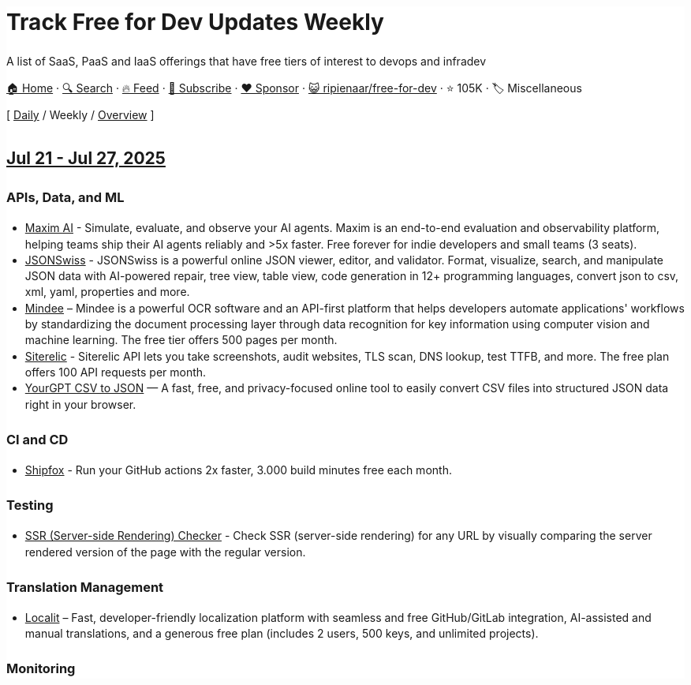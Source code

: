 # Track Free for Dev Updates Weekly

A list of SaaS, PaaS and IaaS offerings that have free tiers of interest to devops and infradev

[🏠 Home](/README.md) · [🔍 Search](https://www.trackawesomelist.com/search/) · [🔥 Feed](https://www.trackawesomelist.com/ripienaar/free-for-dev/week/rss.xml) · [📮 Subscribe](https://trackawesomelist.us17.list-manage.com/subscribe?u=d2f0117aa829c83a63ec63c2f&id=36a103854c) · [❤️  Sponsor](https://github.com/sponsors/theowenyoung) · [😺 ripienaar/free-for-dev](https://github.com/ripienaar/free-for-dev) · ⭐ 105K · 🏷️ Miscellaneous

[ [Daily](/content/ripienaar/free-for-dev/README.md) / Weekly / [Overview](/content/ripienaar/free-for-dev/readme/README.md) ]

## [Jul 21 - Jul 27, 2025](/content/2025/29/README.md)

### APIs, Data, and ML

*   [Maxim AI](https://getmaxim.ai/) - Simulate, evaluate, and observe your AI agents. Maxim is an end-to-end evaluation and observability platform, helping teams ship their AI agents reliably and >5x faster. Free forever for indie developers and small teams (3 seats).
*   [JSONSwiss](https://www.jsonswiss.com/) - JSONSwiss is a powerful online JSON viewer, editor, and validator. Format, visualize, search, and manipulate JSON data with AI-powered repair, tree view, table view, code generation in 12+ programming languages, convert json to csv, xml, yaml, properties and more.
*   [Mindee](https://developers.mindee.com) – Mindee is a powerful OCR software and an API-first platform that helps developers automate applications' workflows by standardizing the document processing layer through data recognition for key information using computer vision and machine learning. The free tier offers 500 pages per month.
*   [Siterelic](https://siterelic.com/) - Siterelic API lets you take screenshots, audit websites, TLS scan, DNS lookup, test TTFB, and more. The free plan offers 100 API requests per month.
*   [YourGPT CSV to JSON](https://yourgpt.ai/tools/csv-to-json) — A fast, free, and privacy-focused online tool to easily convert CSV files into structured JSON data right in your browser.

### CI and CD

*   [Shipfox](https://shipfox.io/) - Run your GitHub actions 2x faster, 3.000 build minutes free each month.

### Testing

*   [SSR (Server-side Rendering) Checker](https://www.crawlably.com/ssr-checker/) - Check SSR (server-side rendering) for any URL by visually comparing the server rendered version of the page with the regular version.

### Translation Management

*   [Localit](https://localit.io) – Fast, developer-friendly localization platform with seamless and free GitHub/GitLab integration, AI-assisted and manual translations, and a generous free plan (includes 2 users, 500 keys, and unlimited projects).

### Monitoring
